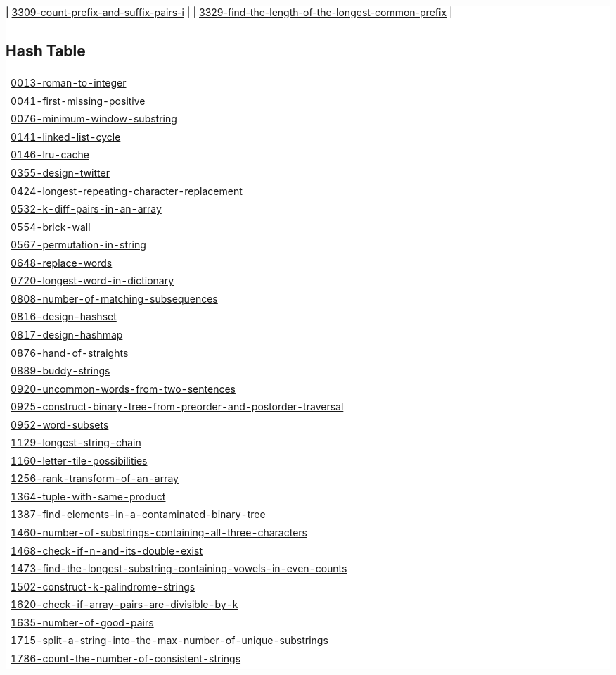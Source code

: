 | [3309-count-prefix-and-suffix-pairs-i](https://github.com/shetkari03/LeetCode/tree/master/3309-count-prefix-and-suffix-pairs-i) |
| [3329-find-the-length-of-the-longest-common-prefix](https://github.com/shetkari03/LeetCode/tree/master/3329-find-the-length-of-the-longest-common-prefix) |
## Hash Table
|  |
| ------- |
| [0013-roman-to-integer](https://github.com/shetkari03/LeetCode/tree/master/0013-roman-to-integer) |
| [0041-first-missing-positive](https://github.com/shetkari03/LeetCode/tree/master/0041-first-missing-positive) |
| [0076-minimum-window-substring](https://github.com/shetkari03/LeetCode/tree/master/0076-minimum-window-substring) |
| [0141-linked-list-cycle](https://github.com/shetkari03/LeetCode/tree/master/0141-linked-list-cycle) |
| [0146-lru-cache](https://github.com/shetkari03/LeetCode/tree/master/0146-lru-cache) |
| [0355-design-twitter](https://github.com/shetkari03/LeetCode/tree/master/0355-design-twitter) |
| [0424-longest-repeating-character-replacement](https://github.com/shetkari03/LeetCode/tree/master/0424-longest-repeating-character-replacement) |
| [0532-k-diff-pairs-in-an-array](https://github.com/shetkari03/LeetCode/tree/master/0532-k-diff-pairs-in-an-array) |
| [0554-brick-wall](https://github.com/shetkari03/LeetCode/tree/master/0554-brick-wall) |
| [0567-permutation-in-string](https://github.com/shetkari03/LeetCode/tree/master/0567-permutation-in-string) |
| [0648-replace-words](https://github.com/shetkari03/LeetCode/tree/master/0648-replace-words) |
| [0720-longest-word-in-dictionary](https://github.com/shetkari03/LeetCode/tree/master/0720-longest-word-in-dictionary) |
| [0808-number-of-matching-subsequences](https://github.com/shetkari03/LeetCode/tree/master/0808-number-of-matching-subsequences) |
| [0816-design-hashset](https://github.com/shetkari03/LeetCode/tree/master/0816-design-hashset) |
| [0817-design-hashmap](https://github.com/shetkari03/LeetCode/tree/master/0817-design-hashmap) |
| [0876-hand-of-straights](https://github.com/shetkari03/LeetCode/tree/master/0876-hand-of-straights) |
| [0889-buddy-strings](https://github.com/shetkari03/LeetCode/tree/master/0889-buddy-strings) |
| [0920-uncommon-words-from-two-sentences](https://github.com/shetkari03/LeetCode/tree/master/0920-uncommon-words-from-two-sentences) |
| [0925-construct-binary-tree-from-preorder-and-postorder-traversal](https://github.com/shetkari03/LeetCode/tree/master/0925-construct-binary-tree-from-preorder-and-postorder-traversal) |
| [0952-word-subsets](https://github.com/shetkari03/LeetCode/tree/master/0952-word-subsets) |
| [1129-longest-string-chain](https://github.com/shetkari03/LeetCode/tree/master/1129-longest-string-chain) |
| [1160-letter-tile-possibilities](https://github.com/shetkari03/LeetCode/tree/master/1160-letter-tile-possibilities) |
| [1256-rank-transform-of-an-array](https://github.com/shetkari03/LeetCode/tree/master/1256-rank-transform-of-an-array) |
| [1364-tuple-with-same-product](https://github.com/shetkari03/LeetCode/tree/master/1364-tuple-with-same-product) |
| [1387-find-elements-in-a-contaminated-binary-tree](https://github.com/shetkari03/LeetCode/tree/master/1387-find-elements-in-a-contaminated-binary-tree) |
| [1460-number-of-substrings-containing-all-three-characters](https://github.com/shetkari03/LeetCode/tree/master/1460-number-of-substrings-containing-all-three-characters) |
| [1468-check-if-n-and-its-double-exist](https://github.com/shetkari03/LeetCode/tree/master/1468-check-if-n-and-its-double-exist) |
| [1473-find-the-longest-substring-containing-vowels-in-even-counts](https://github.com/shetkari03/LeetCode/tree/master/1473-find-the-longest-substring-containing-vowels-in-even-counts) |
| [1502-construct-k-palindrome-strings](https://github.com/shetkari03/LeetCode/tree/master/1502-construct-k-palindrome-strings) |
| [1620-check-if-array-pairs-are-divisible-by-k](https://github.com/shetkari03/LeetCode/tree/master/1620-check-if-array-pairs-are-divisible-by-k) |
| [1635-number-of-good-pairs](https://github.com/shetkari03/LeetCode/tree/master/1635-number-of-good-pairs) |
| [1715-split-a-string-into-the-max-number-of-unique-substrings](https://github.com/shetkari03/LeetCode/tree/master/1715-split-a-string-into-the-max-number-of-unique-substrings) |
| [1786-count-the-number-of-consistent-strings](https://github.com/shetkari03/LeetCode/tree/master/1786-count-the-number-of-consistent-strings) |